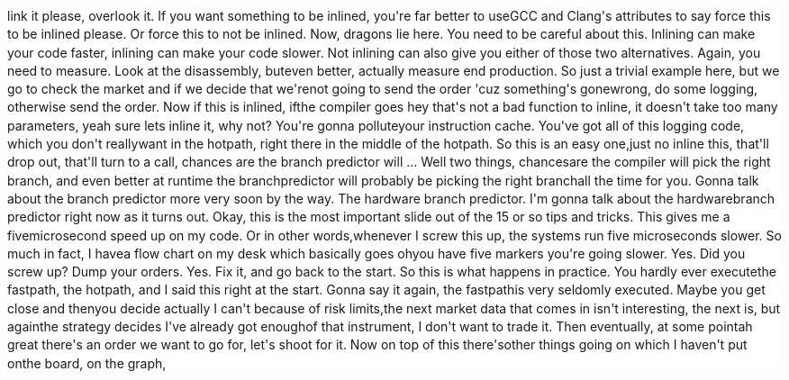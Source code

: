 link it please, overlook it.
If you want something to be inlined,
you're far better to useGCC and Clang's attributes
to say force this to be inlined please.
Or force this to not be inlined.
Now, dragons lie here.
You need to be careful about this.
Inlining can make your code faster,
inlining can make your code slower.
Not inlining can also give you
either of those two alternatives.
Again, you need to measure.
Look at the disassembly, buteven better, actually measure
end production.
So just a trivial example here,
but we go to check the market
and if we decide that we'renot going to send the order
'cuz something's gonewrong, do some logging,
otherwise send the order.
Now if this is inlined, ifthe compiler goes hey that's
not a bad function to inline,
it doesn't take too many parameters,
yeah sure lets inline it, why not?
You're gonna polluteyour instruction cache.
You've got all of this logging code,
which you don't reallywant in the hotpath,
right there in the middle of the hotpath.
So this is an easy one,just no inline this,
that'll drop out, that'll turn to a call,
chances are the branch predictor will ...
Well two things, chancesare the compiler will
pick the right branch, and even better
at runtime the branchpredictor will probably
be picking the right branchall the time for you.
Gonna talk about the branch predictor more
very soon by the way.
The hardware branch predictor.
I'm gonna talk about the hardwarebranch predictor right now
as it turns out.
Okay, this is the most important slide
out of the 15 or so tips and tricks.
This gives me a fivemicrosecond speed up on my code.
Or in other words,whenever I screw this up,
the systems run five microseconds slower.
So much in fact, I havea flow chart on my desk
which basically goes ohyou have five markers
you're going slower.
Yes. Did you screw up?
Dump your orders. Yes.
Fix it, and go back to the start.
So this is what happens in practice.
You hardly ever executethe fastpath, the hotpath,
and I said this right at the start.
Gonna say it again, the fastpathis very seldomly executed.
Maybe you get close and thenyou decide actually I can't
because of risk limits,the next market data
that comes in isn't interesting,
the next is, but againthe strategy decides
I've already got enoughof that instrument,
I don't want to trade it.
Then eventually, at some pointah great there's an order
we want to go for, let's shoot for it.
Now on top of this there'sother things going on
which I haven't put onthe board, on the graph,